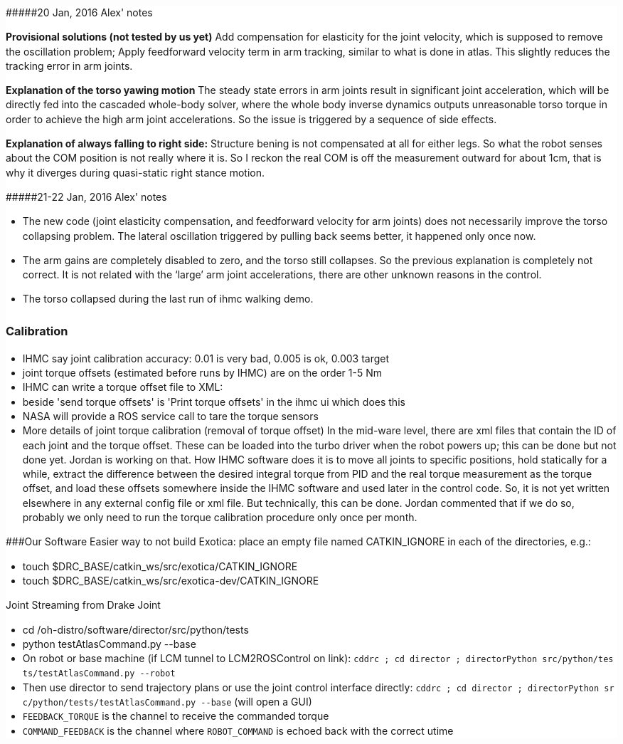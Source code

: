 #####20 Jan, 2016 Alex' notes 

**Provisional solutions (not tested by us yet)** Add compensation for elasticity for the joint velocity, which is supposed to remove the oscillation problem; Apply feedforward velocity term in arm tracking, similar to what is done in atlas. This slightly reduces the tracking error in arm joints.

**Explanation of the torso yawing motion** The steady state errors in arm joints result in significant joint acceleration, which will be directly fed into the cascaded whole-body solver, where the whole body inverse dynamics outputs unreasonable torso torque in order to achieve the high arm joint accelerations. So the issue is triggered by a sequence of side effects.


**Explanation of always falling to right side:** Structure bening is not compensated at all for either legs. So what the robot senses about the COM position is not really where it is. So I reckon the real COM is off the measurement outward for about 1cm, that is why it diverges during quasi-static right stance motion.

#####21-22 Jan, 2016 Alex' notes 
- The new code (joint elasticity compensation, and feedforward velocity for arm joints) does not necessarily improve the torso collapsing problem. The lateral oscillation triggered by pulling back seems better, it happened only once now.

- The arm gains are completely disabled to zero, and the torso still collapses. So the previous explanation is completely not correct. It is not related with the ‘large’ arm joint accelerations, there are other unknown reasons in the control.

- The torso collapsed during the last run of ihmc walking demo.

### Calibration
- IHMC say joint calibration accuracy: 0.01 is very bad, 0.005 is ok, 0.003 target
- joint torque offsets (estimated before runs by IHMC) are on the order 1-5 Nm
- IHMC can write a torque offset file to XML:
 - beside 'send torque offsets' is 'Print torque offsets' in the ihmc ui which does this
- NASA will provide a ROS service call to tare the torque sensors
- More details of joint torque calibration (removal of torque offset) In the mid-ware level, there are xml files that contain the ID of each joint and the torque offset. These can be loaded into the turbo driver when the robot powers up; this can be done but not done yet. Jordan is working on that. How IHMC software does it is to move all joints to specific positions, hold statically for a while, extract the difference between the desired integral torque from PID and the real torque measurement as the torque offset, and load these offsets somewhere inside the IHMC software and used later in the control code. So, it is not yet written elsewhere in any external config file or xml file. But technically, this can be done. Jordan commented that if we do so, probably we only need to run the torque calibration procedure only once per month.  

###Our Software
Easier way to not build Exotica: place an empty file named CATKIN_IGNORE in each of the directories, e.g.:
* touch $DRC_BASE/catkin_ws/src/exotica/CATKIN_IGNORE
* touch $DRC_BASE/catkin_ws/src/exotica-dev/CATKIN_IGNORE

Joint Streaming from Drake Joint 
* cd /oh-distro/software/director/src/python/tests
* python testAtlasCommand.py --base
* On robot or base machine (if LCM tunnel to LCM2ROSControl on link): ``cddrc ; cd director ; directorPython src/python/tests/testAtlasCommand.py --robot``
* Then use director to send trajectory plans or use the joint control interface directly: ``cddrc ; cd director ; directorPython src/python/tests/testAtlasCommand.py --base`` (will open a GUI)
* ``FEEDBACK_TORQUE`` is the channel to receive the commanded torque
* ``COMMAND_FEEDBACK`` is the channel where ``ROBOT_COMMAND`` is echoed back with the correct utime
